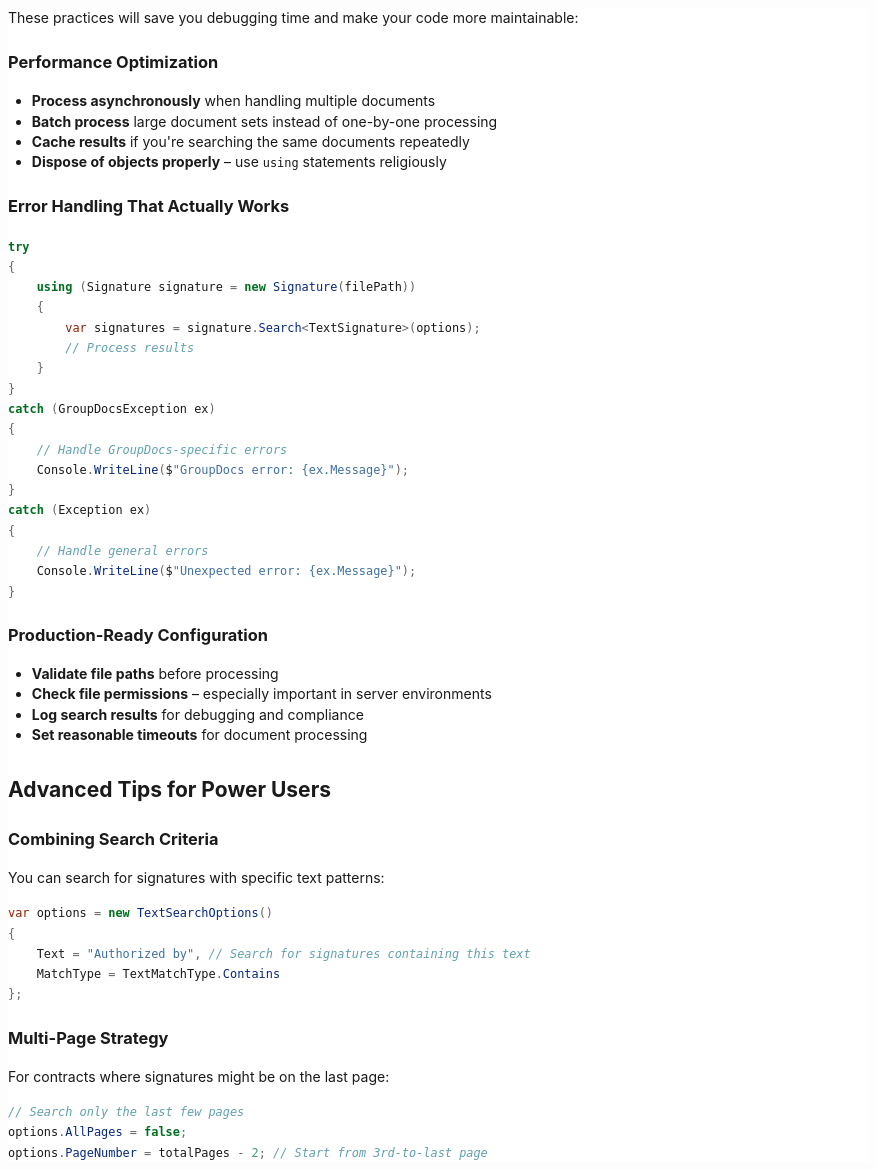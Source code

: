 These practices will save you debugging time and make your code more maintainable:

### Performance Optimization
- **Process asynchronously** when handling multiple documents
- **Batch process** large document sets instead of one-by-one processing
- **Cache results** if you're searching the same documents repeatedly
- **Dispose of objects properly** – use `using` statements religiously

### Error Handling That Actually Works
```csharp
try
{
    using (Signature signature = new Signature(filePath))
    {
        var signatures = signature.Search<TextSignature>(options);
        // Process results
    }
}
catch (GroupDocsException ex)
{
    // Handle GroupDocs-specific errors
    Console.WriteLine($"GroupDocs error: {ex.Message}");
}
catch (Exception ex)
{
    // Handle general errors
    Console.WriteLine($"Unexpected error: {ex.Message}");
}
```

### Production-Ready Configuration
- **Validate file paths** before processing
- **Check file permissions** – especially important in server environments
- **Log search results** for debugging and compliance
- **Set reasonable timeouts** for document processing

## Advanced Tips for Power Users

### Combining Search Criteria
You can search for signatures with specific text patterns:
```csharp
var options = new TextSearchOptions()
{
    Text = "Authorized by", // Search for signatures containing this text
    MatchType = TextMatchType.Contains
};
```

### Multi-Page Strategy
For contracts where signatures might be on the last page:
```csharp
// Search only the last few pages
options.AllPages = false;
options.PageNumber = totalPages - 2; // Start from 3rd-to-last page
```
